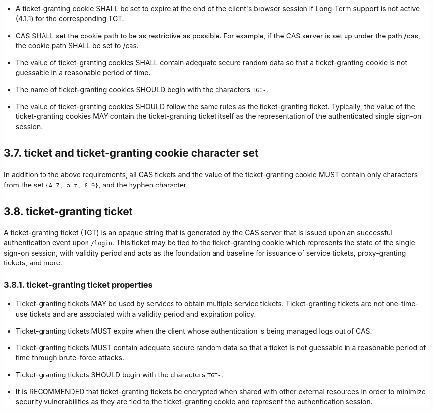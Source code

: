 -   A ticket-granting cookie SHALL be set to expire at the end of the client's
    browser session if Long-Term support is not active ([4.1.1](<#head4.1.1>))
    for the corresponding TGT.

-   CAS SHALL set the cookie path to be as restrictive as possible. For example,
    if the CAS server is set up under the path /cas, the cookie path SHALL be set
    to /cas.

-   The value of ticket-granting cookies SHALL contain adequate secure random data
    so that a ticket-granting cookie is not guessable in a reasonable period of time.

-   The name of ticket-granting cookies SHOULD begin with the characters `TGC-`.

-   The value of ticket-granting cookies SHOULD follow the same rules as the ticket-granting
    ticket. Typically, the value of the ticket-granting cookies MAY contain the ticket-granting
    ticket itself as the representation of the authenticated single sign-on session.

<a name="head3.7"/>

**3.7. ticket and ticket-granting cookie character set**
--------------------------------------------------------

In addition to the above requirements, all CAS tickets and the value of the
ticket-granting cookie MUST contain only characters from the set `{A-Z, a-z, 0-9}`,
and the hyphen character `-`.


<a name="head3.8"/>

**3.8. ticket-granting ticket**
------------------------------

A ticket-granting ticket (TGT) is an opaque string that is generated by the CAS
server that is issued upon an successful authentication event upon `/login`.
This ticket may be tied to the ticket-granting cookie which represents the
state of the single sign-on session, with validity period and acts as the
foundation and baseline for issuance of service tickets, proxy-granting
tickets, and more.

<a name="head3.8.1"/>

### **3.8.1. ticket-granting ticket properties**

-   Ticket-granting tickets MAY be used by services to obtain multiple service
    tickets. Ticket-granting tickets are not one-time-use tickets and are associated
    with a validity period and expiration policy.

-   Ticket-granting tickets MUST expire when the client whose authentication is
    being managed logs out of CAS.

-   Ticket-granting tickets MUST contain adequate secure random data so that a
    ticket is not guessable in a reasonable period of time through brute-force
    attacks.

-   Ticket-granting tickets SHOULD begin with the characters `TGT-`.

-   It is RECOMMENDED that ticket-granting tickets be encrypted when
    shared with other external resources in order to minimize security
    vulnerabilities as they are tied to the ticket-granting cookie
    and represent the authentication session.
